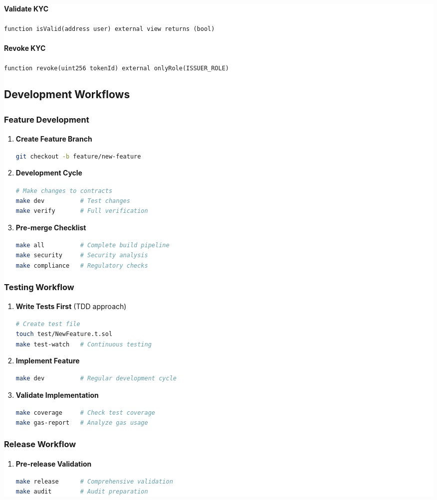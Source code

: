 #### Validate KYC
```solidity
function isValid(address user) external view returns (bool)
```

#### Revoke KYC
```solidity
function revoke(uint256 tokenId) external onlyRole(ISSUER_ROLE)
```

## Development Workflows

### Feature Development

1. **Create Feature Branch**
   ```bash
   git checkout -b feature/new-feature
   ```

2. **Development Cycle**
   ```bash
   # Make changes to contracts
   make dev          # Test changes
   make verify       # Full verification
   ```

3. **Pre-merge Checklist**
   ```bash
   make all          # Complete build pipeline
   make security     # Security analysis
   make compliance   # Regulatory checks
   ```

### Testing Workflow

1. **Write Tests First** (TDD approach)
   ```bash
   # Create test file
   touch test/NewFeature.t.sol
   make test-watch   # Continuous testing
   ```

2. **Implement Feature**
   ```bash
   make dev          # Regular development cycle
   ```

3. **Validate Implementation**
   ```bash
   make coverage     # Check test coverage
   make gas-report   # Analyze gas usage
   ```

### Release Workflow

1. **Pre-release Validation**
   ```bash
   make release      # Comprehensive validation
   make audit        # Audit preparation
   ```
